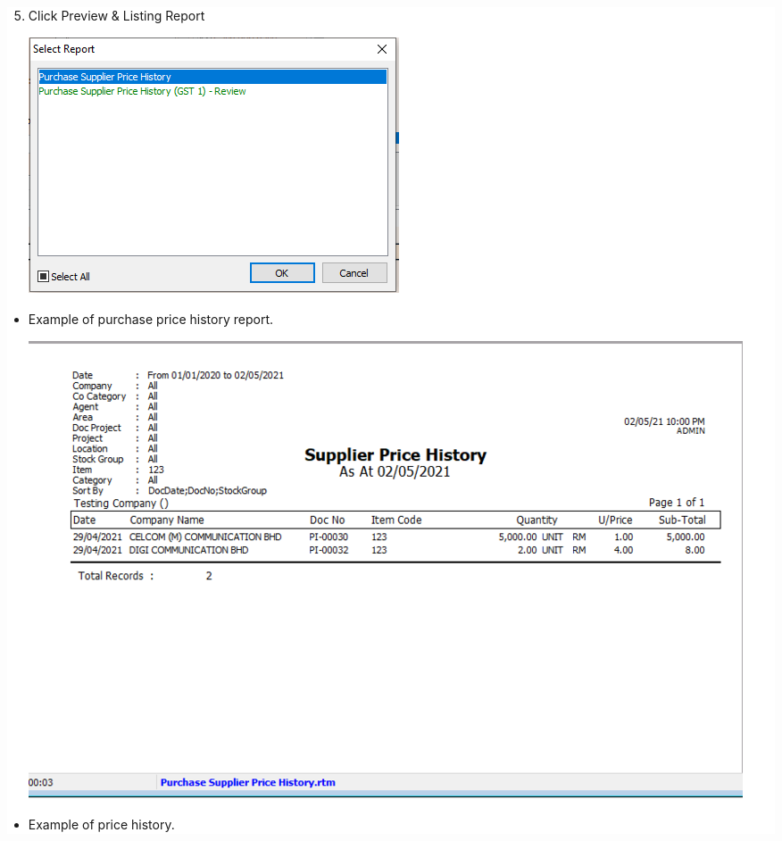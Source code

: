 5. Click Preview & Listing Report

    ![purchase-price-history-select-report](../../../static/img/usage/purchase/report/purchase-price-history-select-report.png)

- Example of purchase price history report.

    ![purchase-price-history-report](../../../static/img/usage/purchase/report/purchase-price-history-report.png)

- Example of price history.
